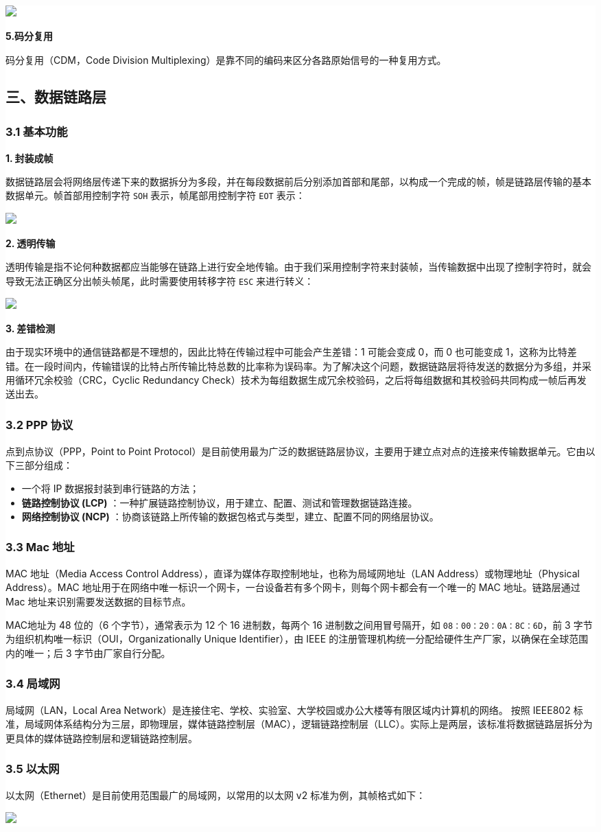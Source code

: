![](https://p1-jj.byteimg.com/tos-cn-i-t2oaga2asx/gold-user-assets/2020/1/17/16fb20a3307486a0~tplv-t2oaga2asx-image.image)   
  
**5.码分复用**  
  
码分复用（CDM，Code Division Multiplexing）是靠不同的编码来区分各路原始信号的一种复用方式。  
  
## 三、数据链路层  
  
### 3.1 基本功能  
  
**1\. 封装成帧**  
  
数据链路层会将网络层传递下来的数据拆分为多段，并在每段数据前后分别添加首部和尾部，以构成一个完成的帧，帧是链路层传输的基本数据单元。帧首部用控制字符 `SOH` 表示，帧尾部用控制字符 `EOT` 表示：  
  
![](https://p1-jj.byteimg.com/tos-cn-i-t2oaga2asx/gold-user-assets/2020/1/17/16fb20a341f5380b~tplv-t2oaga2asx-image.image)   
  
**2\. 透明传输**  
  
透明传输是指不论何种数据都应当能够在链路上进行安全地传输。由于我们采用控制字符来封装帧，当传输数据中出现了控制字符时，就会导致无法正确区分出帧头帧尾，此时需要使用转移字符 `ESC` 来进行转义：  
  
![](https://p1-jj.byteimg.com/tos-cn-i-t2oaga2asx/gold-user-assets/2020/1/17/16fb20a342887653~tplv-t2oaga2asx-image.image)   
  
**3\. 差错检测**  
  
由于现实环境中的通信链路都是不理想的，因此比特在传输过程中可能会产生差错：1 可能会变成 0，而 0 也可能变成 1，这称为比特差错。在一段时间内，传输错误的比特占所传输比特总数的比率称为误码率。为了解决这个问题，数据链路层将待发送的数据分为多组，并采用循环冗余校验（CRC，Cyclic Redundancy Check）技术为每组数据生成冗余校验码，之后将每组数据和其校验码共同构成一帧后再发送出去。  
  
### 3.2 PPP 协议  
  
点到点协议（PPP，Point to Point Protocol）是目前使用最为广泛的数据链路层协议，主要用于建立点对点的连接来传输数据单元。它由以下三部分组成：  
  
* 一个将 IP 数据报封装到串行链路的方法；  
* **链路控制协议 (LCP)** ：一种扩展链路控制协议，用于建立、配置、测试和管理数据链路连接。  
* **网络控制协议 (NCP)** ：协商该链路上所传输的数据包格式与类型，建立、配置不同的网络层协议。  
  
### 3.3 Mac 地址  
  
MAC 地址（Media Access Control Address），直译为媒体存取控制地址，也称为局域网地址（LAN Address）或物理地址（Physical Address）。MAC 地址用于在网络中唯一标识一个网卡，一台设备若有多个网卡，则每个网卡都会有一个唯一的 MAC 地址。链路层通过 Mac 地址来识别需要发送数据的目标节点。  
  
MAC地址为 48 位的（6 个字节），通常表示为 12 个 16 进制数，每两个 16 进制数之间用冒号隔开，如 `08：00：20：0A：8C：6D`，前 3 字节为组织机构唯一标识（OUI，Organizationally Unique Identifier），由 IEEE 的注册管理机构统一分配给硬件生产厂家，以确保在全球范围内的唯一；后 3 字节由厂家自行分配。  
  
### 3.4 局域网  
  
局域网（LAN，Local Area Network）是连接住宅、学校、实验室、大学校园或办公大楼等有限区域内计算机的网络。 按照 IEEE802 标准，局域网体系结构分为三层，即物理层，媒体链路控制层（MAC），逻辑链路控制层（LLC）。实际上是两层，该标准将数据链路层拆分为更具体的媒体链路控制层和逻辑链路控制层。  
  
### 3.5 以太网  
  
以太网（Ethernet）是目前使用范围最广的局域网，以常用的以太网 v2 标准为例，其帧格式如下：  
  
![](https://p1-jj.byteimg.com/tos-cn-i-t2oaga2asx/gold-user-assets/2020/1/17/16fb20a3430c3888~tplv-t2oaga2asx-image.image)   
  